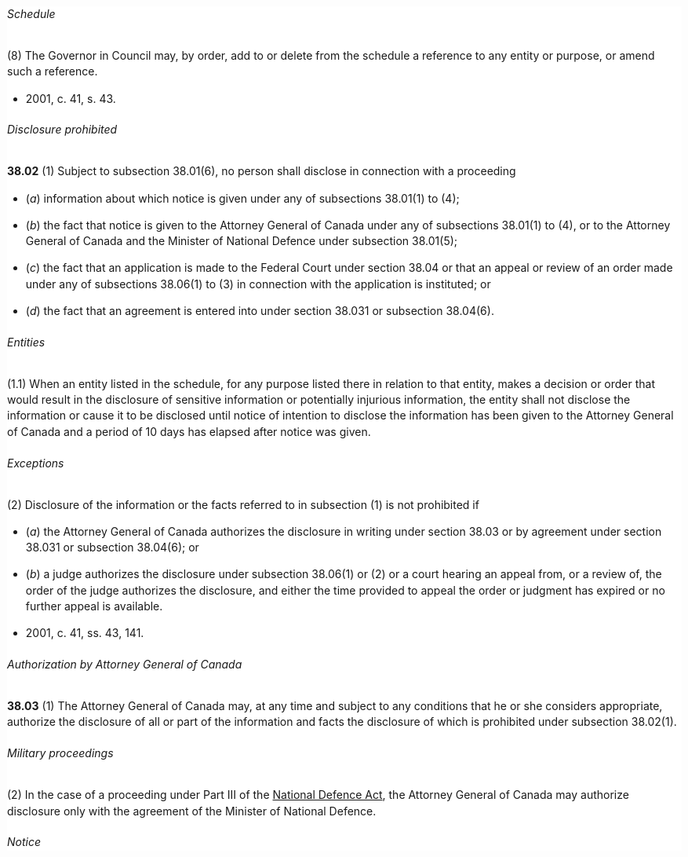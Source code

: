 ###### Schedule

(8) The Governor in Council may, by order, add to or delete from the schedule a reference to any entity or purpose, or amend such a reference.

  * 2001, c. 41, s. 43.

###### Disclosure prohibited

**38.02** (1) Subject to subsection 38.01(6), no person shall disclose in connection with a proceeding

  * (_a_) information about which notice is given under any of subsections 38.01(1) to (4);

  * (_b_) the fact that notice is given to the Attorney General of Canada under any of subsections 38.01(1) to (4), or to the Attorney General of Canada and the Minister of National Defence under subsection 38.01(5);

  * (_c_) the fact that an application is made to the Federal Court under section 38.04 or that an appeal or review of an order made under any of subsections 38.06(1) to (3) in connection with the application is instituted; or

  * (_d_) the fact that an agreement is entered into under section 38.031 or subsection 38.04(6).

###### Entities

(1.1) When an entity listed in the schedule, for any purpose listed there in relation to that entity, makes a decision or order that would result in the disclosure of sensitive information or potentially injurious information, the entity shall not disclose the information or cause it to be disclosed until notice of intention to disclose the information has been given to the Attorney General of Canada and a period of 10 days has elapsed after notice was given.

###### Exceptions

(2) Disclosure of the information or the facts referred to in subsection (1) is not prohibited if

  * (_a_) the Attorney General of Canada authorizes the disclosure in writing under section 38.03 or by agreement under section 38.031 or subsection 38.04(6); or

  * (_b_) a judge authorizes the disclosure under subsection 38.06(1) or (2) or a court hearing an appeal from, or a review of, the order of the judge authorizes the disclosure, and either the time provided to appeal the order or judgment has expired or no further appeal is available.

  * 2001, c. 41, ss. 43, 141.

###### Authorization by Attorney General of Canada

**38.03** (1) The Attorney General of Canada may, at any time and subject to any conditions that he or she considers appropriate, authorize the disclosure of all or part of the information and facts the disclosure of which is prohibited under subsection 38.02(1).

###### Military proceedings

(2) In the case of a proceeding under Part III of the [National Defence Act](/canada/eng/acts/N/N-5.md), the Attorney General of Canada may authorize disclosure only with the agreement of the Minister of National Defence.

###### Notice

